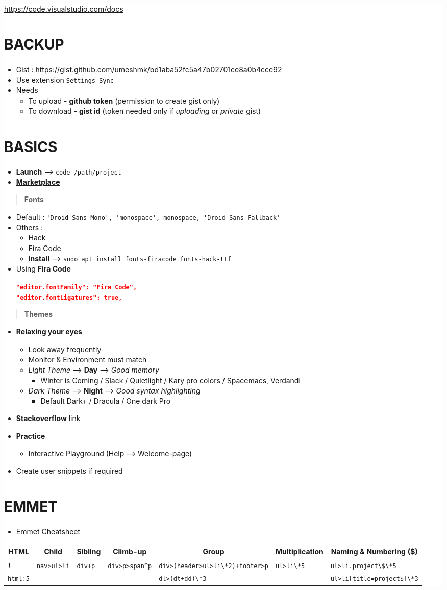 https://code.visualstudio.com/docs

# BACKUP

- Gist : https://gist.github.com/umeshmk/bd1aba52fc5a47b02701ce8a0b4cce92
- Use extension `Settings Sync`
- Needs
  - To upload - **github token** (permission to create gist only)
  - To download - **gist id** (token needed only if _uploading_ or _private_ gist)

# BASICS

- **Launch** --> `code /path/project`
- [**Marketplace**](https://marketplace.visualstudio.com/vscode)

> **Fonts**

- Default : `'Droid Sans Mono', 'monospace', monospace, 'Droid Sans Fallback'`
- Others :
  - [ Hack ](https://github.com/source-foundry/Hack)
  - [ Fira Code ](https://github.com/tonsky/FiraCode)
  - **Install** --> `sudo apt install fonts-firacode fonts-hack-ttf`
- Using **Fira Code**
  ```json
  "editor.fontFamily": "Fira Code",
  "editor.fontLigatures": true,
  ```

> **Themes**

- **Relaxing your eyes**
  - Look away frequently
  - Monitor & Environment must match
  - _Light Theme_ --> **Day** --> _Good memory_
    - Winter is Coming / Slack / Quietlight / Kary pro colors / Spacemacs, Verdandi
  - _Dark Theme_ --> **Night** --> _Good syntax highlighting_
    - Default Dark+ / Dracula / One dark Pro
- **Stackoverflow** [link](https://ux.stackexchange.com/questions/53264/dark-or-white-color-theme-is-better-for-the-eyes)

- **Practice**

  - Interactive Playground (Help --> Welcome-page)

- Create user snippets if required

# EMMET

- [Emmet Cheatsheet](https://docs.emmet.io/cheat-sheet/)

| HTML     | Child       | Sibling | Climb-up       | Group                            | Multiplication | Naming & Numbering (\$)    |
| -------- | ----------- | ------- | -------------- | -------------------------------- | -------------- | -------------------------- |
| `!`      | `nav>ul>li` | `div+p` | `div>p>span^p` | `div>(header>ul>li\*2)+footer>p` | `ul>li\*5`     | `ul>li.project\$\*5`       |
| `html:5` |             |         |                | `dl>(dt+dd)\*3`                  |                | `ul>li[title=project$]\*3` |
